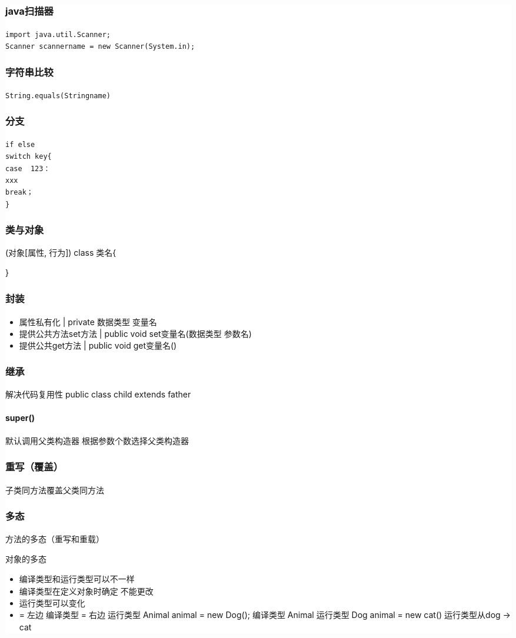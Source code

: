 
### java扫描器
```
import java.util.Scanner;
Scanner scannername = new Scanner(System.in);
```
### 字符串比较
`String.equals(Stringname)`

### 分支
```
if else
switch key{
case  123：
xxx
break；
}
```
### 类与对象
(对象[属性,
    行为])
class 类名{
    
}

### 封装
- 属性私有化           | private 数据类型 变量名
- 提供公共方法set方法  | public void set变量名(数据类型 参数名)
- 提供公共get方法      | public void get变量名()

### 继承
解决代码复用性
public class child extends father
#### super()
默认调用父类构造器
根据参数个数选择父类构造器

### 重写（覆盖）
子类同方法覆盖父类同方法

### 多态
方法的多态（重写和重载）

对象的多态
- 编译类型和运行类型可以不一样
- 编译类型在定义对象时确定 不能更改
- 运行类型可以变化
- = 左边 编译类型  = 右边 运行类型
Animal animal   =   new Dog();
编译类型 Animal    运行类型 Dog
animal = new cat()
运行类型从dog -> cat
